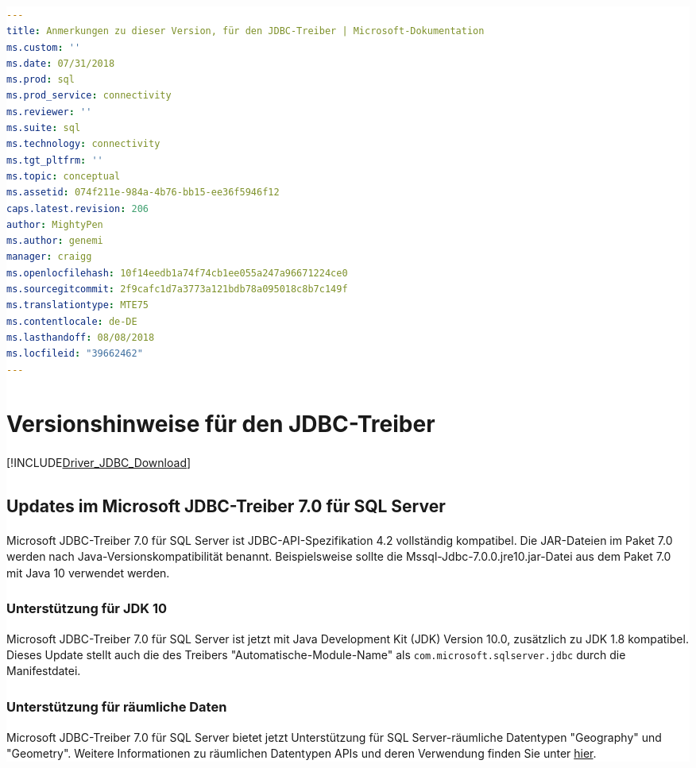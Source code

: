 ```yaml
---
title: Anmerkungen zu dieser Version, für den JDBC-Treiber | Microsoft-Dokumentation
ms.custom: ''
ms.date: 07/31/2018
ms.prod: sql
ms.prod_service: connectivity
ms.reviewer: ''
ms.suite: sql
ms.technology: connectivity
ms.tgt_pltfrm: ''
ms.topic: conceptual
ms.assetid: 074f211e-984a-4b76-bb15-ee36f5946f12
caps.latest.revision: 206
author: MightyPen
ms.author: genemi
manager: craigg
ms.openlocfilehash: 10f14eedb1a74f74cb1ee055a247a96671224ce0
ms.sourcegitcommit: 2f9cafc1d7a3773a121bdb78a095018c8b7c149f
ms.translationtype: MTE75
ms.contentlocale: de-DE
ms.lasthandoff: 08/08/2018
ms.locfileid: "39662462"
---
```

# <a name="release-notes-for-the-jdbc-driver"></a>Versionshinweise für den JDBC-Treiber

[!INCLUDE[Driver_JDBC_Download](../../includes/driver_jdbc_download.md)]

## <a name="updates-in-microsoft-jdbc-driver-70-for-sql-server"></a>Updates im Microsoft JDBC-Treiber 7.0 für SQL Server

Microsoft JDBC-Treiber 7.0 für SQL Server ist JDBC-API-Spezifikation 4.2 vollständig kompatibel. Die JAR-Dateien im Paket 7.0 werden nach Java-Versionskompatibilität benannt. Beispielsweise sollte die Mssql-Jdbc-7.0.0.jre10.jar-Datei aus dem Paket 7.0 mit Java 10 verwendet werden.

### <a name="support-for-jdk-10"></a>Unterstützung für JDK 10

Microsoft JDBC-Treiber 7.0 für SQL Server ist jetzt mit Java Development Kit (JDK) Version 10.0, zusätzlich zu JDK 1.8 kompatibel. Dieses Update stellt auch die des Treibers "Automatische-Module-Name" als `com.microsoft.sqlserver.jdbc` durch die Manifestdatei.

### <a name="support-for-spatial-datatypes"></a>Unterstützung für räumliche Daten

Microsoft JDBC-Treiber 7.0 für SQL Server bietet jetzt Unterstützung für SQL Server-räumliche Datentypen "Geography" und "Geometry". Weitere Informationen zu räumlichen Datentypen APIs und deren Verwendung finden Sie unter [hier](../../connect/jdbc/use-spatial-datatypes.md).
